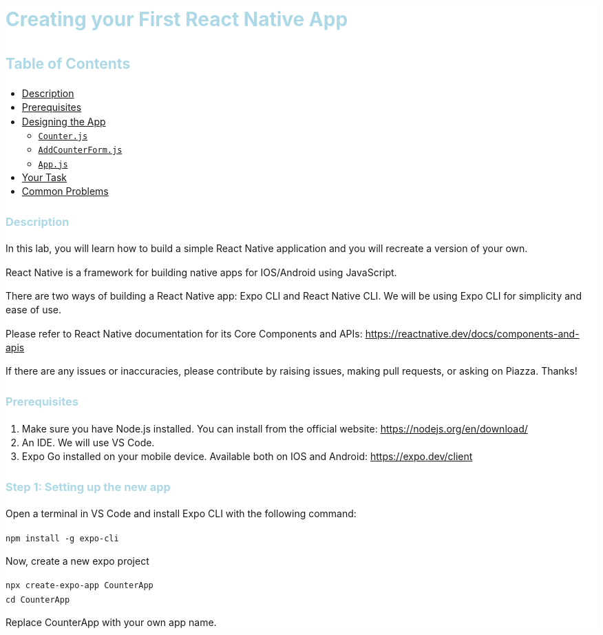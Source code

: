 # <span style="color:#ADD8E6">Creating your First React Native App</span>

<div align="right"> </div>

## <span style="color:#ADD8E6">Table of Contents </span> 
  - [Description](#desc)
  - [Prerequisites](#pre)
  - [Designing the App](#design)
    - [`Counter.js`](#counter)
    - [`AddCounterForm.js`](#add)
    - [`App.js`](#app)
  - [Your Task](#task)
  - [Common Problems](#problems)

<a id="desc"></a>
### <span style="color:#ADD8E6"> Description </span> 

In this lab, you will learn how to build a simple React Native application and you will recreate a version of your own.

React Native is a framework for building native apps for IOS/Android using JavaScript.

There are two ways of building a React Native app: Expo CLI and React Native CLI.
We will be using Expo CLI for simplicity and ease of use.

Please refer to React Native documentation for its Core Components and APIs: https://reactnative.dev/docs/components-and-apis

If there are any issues or inaccuracies, please contribute by raising issues, making pull requests, or asking on Piazza. Thanks!

<a id="pre"></a>
### <span style="color:#ADD8E6"> Prerequisites </span> 
1. Make sure you have Node.js installed.
You can install from the official website: https://nodejs.org/en/download/
2. An IDE. We will use VS Code.
3. Expo Go installed on your mobile device. Available both on IOS and Android: https://expo.dev/client

<a id="step1"></a>
### <span style="color:#ADD8E6">Step 1: Setting up the new app </span> 
Open a terminal in VS Code and install Expo CLI with the following command:
```shell
npm install -g expo-cli
```

Now, create a new expo project
```shell
npx create-expo-app CounterApp
cd CounterApp
```
Replace CounterApp with your own app name.
